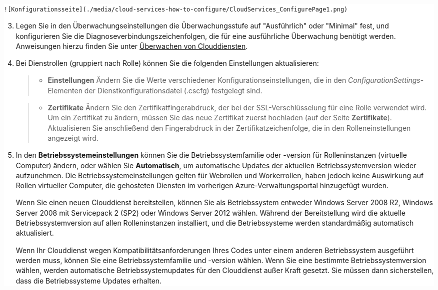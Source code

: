     ![Konfigurationsseite](./media/cloud-services-how-to-configure/CloudServices_ConfigurePage1.png)

3.  Legen Sie in den Überwachungseinstellungen die Überwachungsstufe auf "Ausführlich" oder "Minimal" fest, und konfigurieren Sie die Diagnoseverbindungszeichenfolgen, die für eine ausführliche Überwachung benötigt werden. Anweisungen hierzu finden Sie unter [Überwachen von Clouddiensten](../how-to-monitor-a-cloud-service/).

4.  Bei Dienstrollen (gruppiert nach Rolle) können Sie die folgenden Einstellungen aktualisieren:

    > -   **Einstellungen** Ändern Sie die Werte verschiedener Konfigurationseinstellungen, die in den *ConfigurationSettings*-Elementen der Dienstkonfigurationsdatei (.cscfg) festgelegt sind.

    > -   **Zertifikate** Ändern Sie den Zertifikatfingerabdruck, der bei der SSL-Verschlüsselung für eine Rolle verwendet wird. Um ein Zertifikat zu ändern, müssen Sie das neue Zertifikat zuerst hochladen (auf der Seite **Zertifikate**). Aktualisieren Sie anschließend den Fingerabdruck in der Zertifikatzeichenfolge, die in den Rolleneinstellungen angezeigt wird.

5.  In den **Betriebssystemeinstellungen** können Sie die Betriebssystemfamilie oder -version für Rolleninstanzen (virtuelle Computer) ändern, oder wählen Sie **Automatisch**, um automatische Updates der aktuellen Betriebssystemversion wieder aufzunehmen. Die Betriebssystemeinstellungen gelten für Webrollen und Workerrollen, haben jedoch keine Auswirkung auf Rollen virtueller Computer, die gehosteten Diensten im vorherigen Azure-Verwaltungsportal hinzugefügt wurden.

    Wenn Sie einen neuen Clouddienst bereitstellen, können Sie als Betriebssystem entweder Windows Server 2008 R2, Windows Server 2008 mit Servicepack 2 (SP2) oder Windows Server 2012 wählen. Während der Bereitstellung wird die aktuelle Betriebssystemversion auf allen Rolleninstanzen installiert, und die Betriebssysteme werden standardmäßig automatisch aktualisiert.

    Wenn Ihr Clouddienst wegen Kompatibilitätsanforderungen Ihres Codes unter einem anderen Betriebssystem ausgeführt werden muss, können Sie eine Betriebssystemfamilie und -version wählen. Wenn Sie eine bestimmte Betriebssystemversion wählen, werden automatische Betriebssystemupdates für den Clouddienst außer Kraft gesetzt. Sie müssen dann sicherstellen, dass die Betriebssysteme Updates erhalten.
